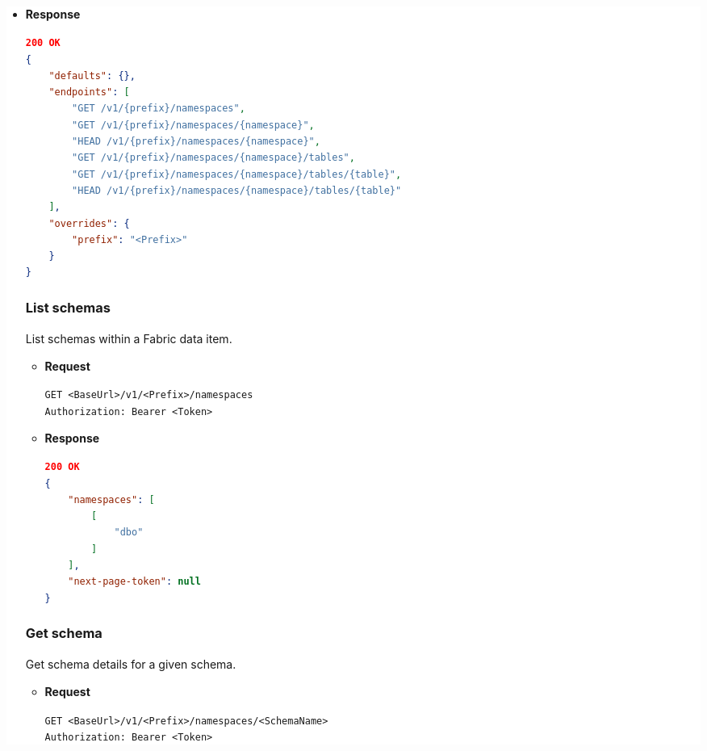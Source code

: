 - **Response**

    ```json
    200 OK
    {
        "defaults": {},
        "endpoints": [
            "GET /v1/{prefix}/namespaces",
            "GET /v1/{prefix}/namespaces/{namespace}",
            "HEAD /v1/{prefix}/namespaces/{namespace}",
            "GET /v1/{prefix}/namespaces/{namespace}/tables",
            "GET /v1/{prefix}/namespaces/{namespace}/tables/{table}",
            "HEAD /v1/{prefix}/namespaces/{namespace}/tables/{table}"
        ],
        "overrides": {
            "prefix": "<Prefix>"
        }
    }
    ```
    ### List schemas

    List schemas within a Fabric data item.

    - **Request**

        ```
        GET <BaseUrl>/v1/<Prefix>/namespaces
        Authorization: Bearer <Token>
        ```

    - **Response**

        ```json
        200 OK
        {
            "namespaces": [
                [
                    "dbo"
                ]
            ],
            "next-page-token": null
        }
        ```

    ### Get schema

    Get schema details for a given schema.

    - **Request**

        ```
        GET <BaseUrl>/v1/<Prefix>/namespaces/<SchemaName>
        Authorization: Bearer <Token>
        ```
